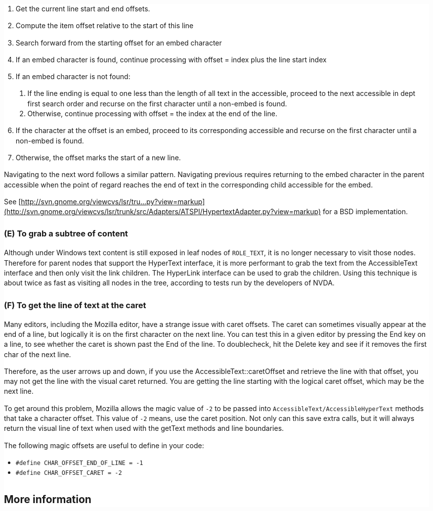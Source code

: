    1. Get the current line start and end offsets.
   2. Compute the item offset relative to the start of this line
   3. Search forward from the starting offset for an embed character
   4. If an embed character is found, continue processing with offset = index plus the line start index
   5. If an embed character is not found:

      1. If the line ending is equal to one less than the length of all text in the accessible, proceed to the next accessible in dept first search order and recurse on the first character until a non-embed is found.
      2. Otherwise, continue processing with offset = the index at the end of the line.

   6. If the character at the offset is an embed, proceed to its corresponding accessible and recurse on the first character until a non-embed is found.
   7. Otherwise, the offset marks the start of a new line.

Navigating to the next word follows a similar pattern. Navigating previous requires returning to the embed character in the parent accessible when the point of regard reaches the end of text in the corresponding child accessible for the embed.

See [http://svn.gnome.org/viewcvs/lsr/tru...py?view=markup](http://svn.gnome.org/viewcvs/lsr/trunk/src/Adapters/ATSPI/HypertextAdapter.py?view=markup) for a BSD implementation.

### (E) To grab a subtree of content

Although under Windows text content is still exposed in leaf nodes of `ROLE_TEXT`, it is no longer necessary to visit those nodes. Therefore for parent nodes that support the HyperText interface, it is more performant to grab the text from the AccessibleText interface and then only visit the link children. The HyperLink interface can be used to grab the children. Using this technique is about twice as fast as visiting all nodes in the tree, according to tests run by the developers of NVDA.

### (F) To get the line of text at the caret

Many editors, including the Mozilla editor, have a strange issue with caret offsets. The caret can sometimes visually appear at the end of a line, but logically it is on the first character on the next line. You can test this in a given editor by pressing the End key on a line, to see whether the caret is shown past the End of the line. To doublecheck, hit the Delete key and see if it removes the first char of the next line.

Therefore, as the user arrows up and down, if you use the AccessibleText::caretOffset and retrieve the line with that offset, you may not get the line with the visual caret returned. You are getting the line starting with the logical caret offset, which may be the next line.

To get around this problem, Mozilla allows the magic value of `-2` to be passed into `AccessibleText/AccessibleHyperText` methods that take a character offset. This value of `-2` means, use the caret position. Not only can this save extra calls, but it will always return the visual line of text when used with the getText methods and line boundaries.

The following magic offsets are useful to define in your code:

- `#define CHAR_OFFSET_END_OF_LINE = -1`
- `#define CHAR_OFFSET_CARET = -2`

## More information
